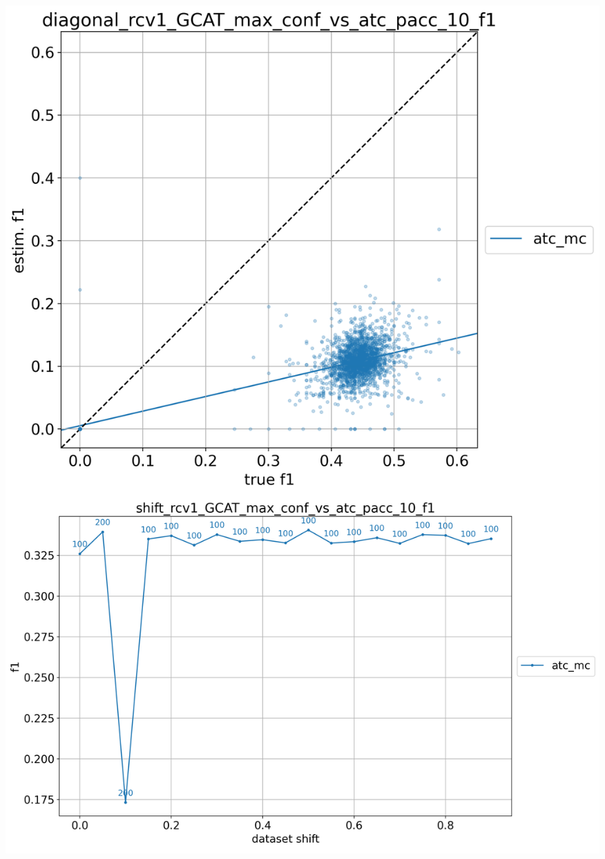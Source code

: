 ![plot_diagonal](plot/diagonal_rcv1_GCAT_max_conf_vs_atc_pacc_10_f1.png)
![plot_shift](plot/shift_rcv1_GCAT_max_conf_vs_atc_pacc_10_f1.png)